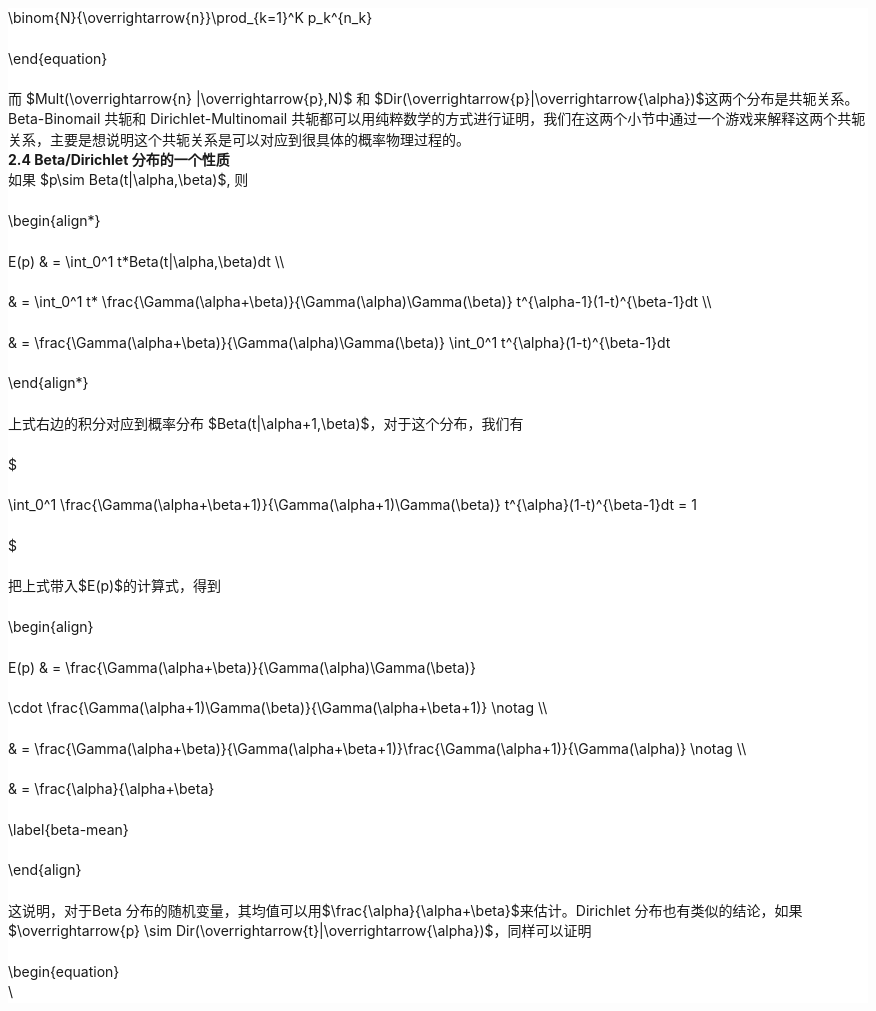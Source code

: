 \\binom{N}{\\overrightarrow{n}}\\prod\_{k=1}\^K p\_k\^{n\_k}\
\
\\end{equation}\
\
而 \$Mult(\\overrightarrow{n} |\\overrightarrow{p},N)\$ 和
\$Dir(\\overrightarrow{p}|\\overrightarrow{\\alpha})\$这两个分布是共轭关系。\
Beta-Binomail 共轭和 Dirichlet-Multinomail
共轭都可以用纯粹数学的方式进行证明，我们在这两个小节中通过一个游戏来解释这两个共轭关系，主要是想说明这个共轭关系是可以对应到很具体的概率物理过程的。\
**2.4 Beta/Dirichlet 分布的一个性质**\
如果 \$p\\sim Beta(t|\\alpha,\\beta)\$, 则\
\
\\begin{align\*}\
\
E(p) & = \\int\_0\^1 t\*Beta(t|\\alpha,\\beta)dt \\\\\
\
& = \\int\_0\^1 t\*
\\frac{\\Gamma(\\alpha+\\beta)}{\\Gamma(\\alpha)\\Gamma(\\beta)}
t\^{\\alpha-1}(1-t)\^{\\beta-1}dt \\\\\
\
& = \\frac{\\Gamma(\\alpha+\\beta)}{\\Gamma(\\alpha)\\Gamma(\\beta)}
\\int\_0\^1 t\^{\\alpha}(1-t)\^{\\beta-1}dt\
\
\\end{align\*}\
\
上式右边的积分对应到概率分布
\$Beta(t|\\alpha+1,\\beta)\$，对于这个分布，我们有\
\
\$\
\
\\int\_0\^1
\\frac{\\Gamma(\\alpha+\\beta+1)}{\\Gamma(\\alpha+1)\\Gamma(\\beta)}
t\^{\\alpha}(1-t)\^{\\beta-1}dt = 1\
\
\$\
\
把上式带入\$E(p)\$的计算式，得到\
\
\\begin{align}\
\
E(p) & =
\\frac{\\Gamma(\\alpha+\\beta)}{\\Gamma(\\alpha)\\Gamma(\\beta)}\
\
\\cdot
\\frac{\\Gamma(\\alpha+1)\\Gamma(\\beta)}{\\Gamma(\\alpha+\\beta+1)}
\\notag \\\\\
\
& =
\\frac{\\Gamma(\\alpha+\\beta)}{\\Gamma(\\alpha+\\beta+1)}\\frac{\\Gamma(\\alpha+1)}{\\Gamma(\\alpha)}
\\notag \\\\\
\
& = \\frac{\\alpha}{\\alpha+\\beta}\
\
\\label{beta-mean}\
\
\\end{align}\
\
这说明，对于Beta
分布的随机变量，其均值可以用\$\\frac{\\alpha}{\\alpha+\\beta}\$来估计。Dirichlet
分布也有类似的结论，如果\$\\overrightarrow{p} \\sim
Dir(\\overrightarrow{t}|\\overrightarrow{\\alpha})\$，同样可以证明\
\
\\begin{equation}\
\